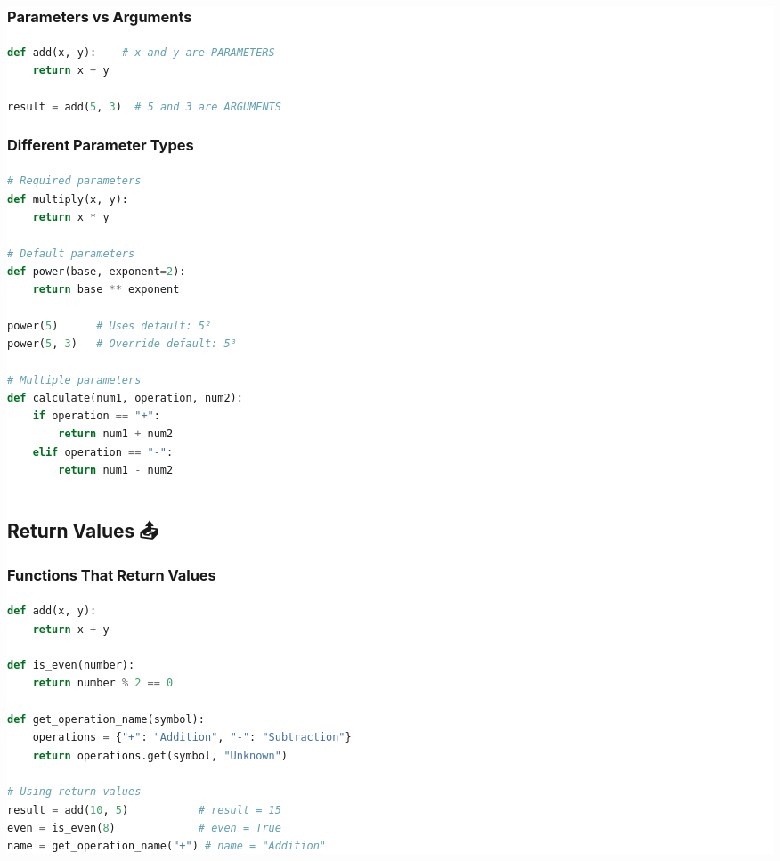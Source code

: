 ### Parameters vs Arguments

```python
def add(x, y):    # x and y are PARAMETERS
    return x + y

result = add(5, 3)  # 5 and 3 are ARGUMENTS
```

### Different Parameter Types

```python
# Required parameters
def multiply(x, y):
    return x * y

# Default parameters
def power(base, exponent=2):
    return base ** exponent

power(5)      # Uses default: 5²
power(5, 3)   # Override default: 5³

# Multiple parameters
def calculate(num1, operation, num2):
    if operation == "+":
        return num1 + num2
    elif operation == "-":
        return num1 - num2
```

---

## Return Values 📤

### Functions That Return Values

```python
def add(x, y):
    return x + y

def is_even(number):
    return number % 2 == 0

def get_operation_name(symbol):
    operations = {"+": "Addition", "-": "Subtraction"}
    return operations.get(symbol, "Unknown")

# Using return values
result = add(10, 5)           # result = 15
even = is_even(8)             # even = True
name = get_operation_name("+") # name = "Addition"
```
